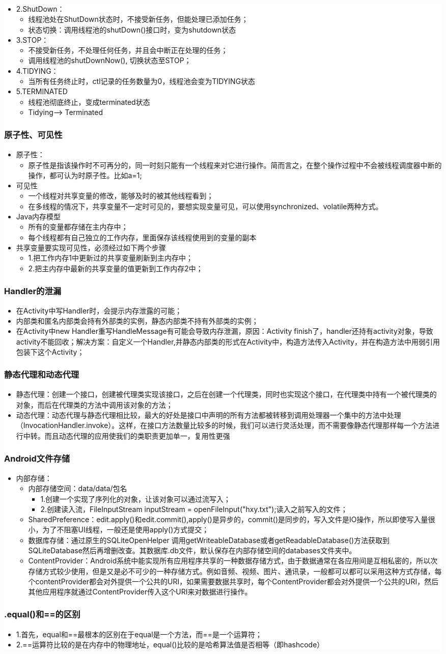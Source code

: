 - 2.ShutDown：
    - 线程池处在ShutDown状态时，不接受新任务，但能处理已添加任务；
    - 状态切换：调用线程池的shutDown()接口时，变为shutdown状态
- 3.STOP：
    - 不接受新任务，不处理任何任务，并且会中断正在处理的任务；
    - 调用线程池的shutDownNow(), 切换状态至STOP；
- 4.TIDYING：
    - 当所有任务终止时，ctl记录的任务数量为0，线程池会变为TIDYING状态
- 5.TERMINATED
    - 线程池彻底终止，变成terminated状态
    - Tidying--> Terminated
### 原子性、可见性
- 原子性：
    - 原子性是指该操作时不可再分的，同一时刻只能有一个线程来对它进行操作。简而言之，在整个操作过程中不会被线程调度器中断的操作，都可认为时原子性。比如a=1;
- 可见性
    - 一个线程对共享变量的修改，能够及时的被其他线程看到；
    - 在多线程的情况下，共享变量不一定时可见的，要想实现变量可见，可以使用synchronized、volatile两种方式。
- Java内存模型
    - 所有的变量都存储在主内存中；
    - 每个线程都有自己独立的工作内存，里面保存该线程使用到的变量的副本
- 共享变量要实现可见性，必须经过如下两个步骤
    - 1.把工作内存1中更新过的共享变量刷新到主内存中；
    - 2.把主内存中最新的共享变量的值更新到工作内存2中；
### Handler的泄漏
- 在Activity中写Handler时，会提示内存泄露的可能；
- 内部类和匿名内部类会持有外部类的实例，静态内部类不持有外部类的实例；
- 在Activity中new Handler重写HandleMessage有可能会导致内存泄漏，原因：Activity finish了，handler还持有activity对象，导致activity不能回收；解决方案：自定义一个Handler,并静态内部类的形式在Activity中，构造方法传入Activity，并在构造方法中用弱引用包装下这个Activity；

### 静态代理和动态代理 
- 静态代理：创建一个接口，创建被代理类实现该接口，之后在创建一个代理类，同时也实现这个接口，在代理类中持有一个被代理类的对象，而后在代理类的方法中调用该对象的方法；
- 动态代理：动态代理与静态代理相比较，最大的好处是接口中声明的所有方法都被转移到调用处理器一个集中的方法中处理（InvocationHandler.invoke）。这样，在接口方法数量比较多的时候，我们可以进行灵活处理，而不需要像静态代理那样每一个方法进行中转。而且动态代理的应用使我们的类职责更加单一，复用性更强

### Android文件存储
- 内部存储：
    - 内部存储空间：data/data/包名
        - 1.创建一个实现了序列化的对象，让该对象可以通过流写入；
        - 2.创建读入流，FileInputStream inputStream = openFileInput("hxy.txt");读入之前写入的文件；
    - SharedPreference：edit.apply()和edit.commit(),apply()是异步的，commit()是同步的，写入文件是IO操作，所以即使写入量很小，为了不阻塞UI线程，一般还是使用apply()方式提交；
    - 数据库存储：通过原生的SQLiteOpenHelper 调用getWriteableDatabase或者getReadableDatabase()方法获取到SQLiteDatabase然后再增删改查。其数据库.db文件，默认保存在内部存储空间的databases文件夹中。
    - ContentProvider：Android系统中能实现所有应用程序共享的一种数据存储方式，由于数据通常在各应用间是互相私密的，所以次存储方式较少使用，但是又是必不可少的一种存储方式。例如音频、视频、图片、通讯录，一般都可以都可以采用这种方式存储，每个contentProvider都会对外提供一个公共的URI，如果需要数据共享时，每个ContentProvider都会对外提供一个公共的URI，然后其他应用程序就通过ContentProvider传入这个URI来对数据进行操作。
### .equal()和==的区别
- 1.首先，equal和==最根本的区别在于equal是一个方法，而==是一个运算符；
- 2.==运算符比较的是在内存中的物理地址，equal()比较的是哈希算法值是否相等（即hashcode）
